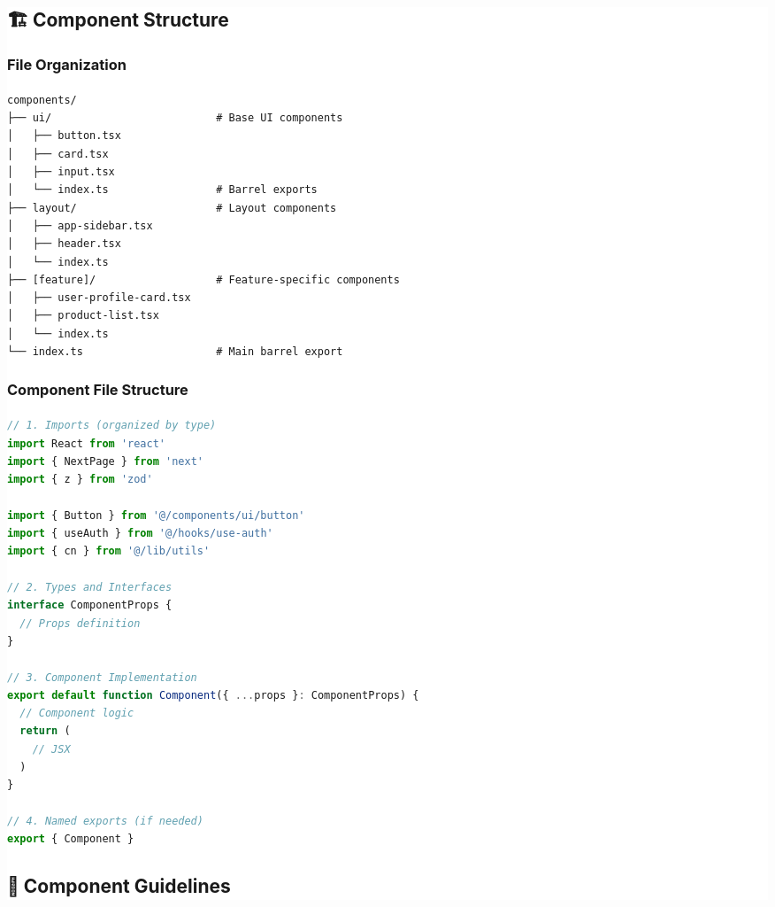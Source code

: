 ## 🏗️ Component Structure

### File Organization
```
components/
├── ui/                          # Base UI components
│   ├── button.tsx
│   ├── card.tsx
│   ├── input.tsx
│   └── index.ts                 # Barrel exports
├── layout/                      # Layout components
│   ├── app-sidebar.tsx
│   ├── header.tsx
│   └── index.ts
├── [feature]/                   # Feature-specific components
│   ├── user-profile-card.tsx
│   ├── product-list.tsx
│   └── index.ts
└── index.ts                     # Main barrel export
```

### Component File Structure
```typescript
// 1. Imports (organized by type)
import React from 'react'
import { NextPage } from 'next'
import { z } from 'zod'

import { Button } from '@/components/ui/button'
import { useAuth } from '@/hooks/use-auth'
import { cn } from '@/lib/utils'

// 2. Types and Interfaces
interface ComponentProps {
  // Props definition
}

// 3. Component Implementation
export default function Component({ ...props }: ComponentProps) {
  // Component logic
  return (
    // JSX
  )
}

// 4. Named exports (if needed)
export { Component }
```

## 🎯 Component Guidelines
